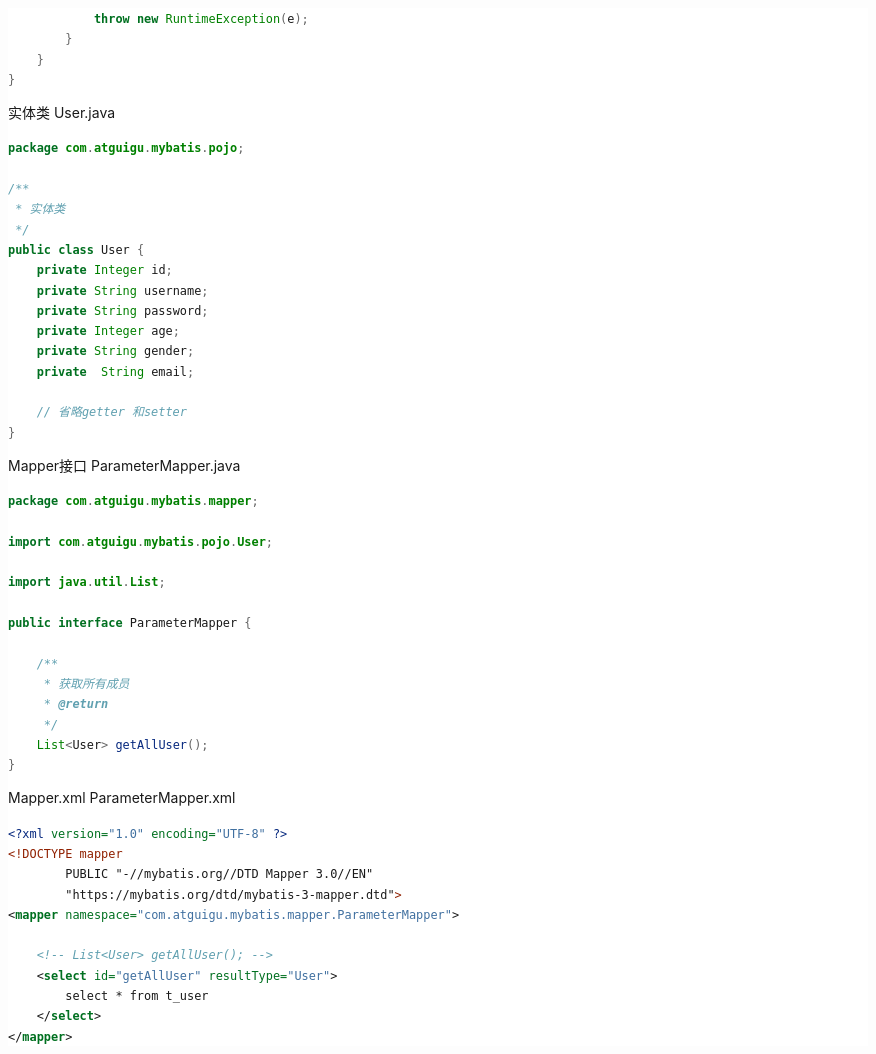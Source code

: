 ```java
            throw new RuntimeException(e);
        }
    }
}

```

实体类 User.java

```java
package com.atguigu.mybatis.pojo;

/**
 * 实体类
 */
public class User {
    private Integer id;
    private String username;
    private String password;
    private Integer age;
    private String gender;
    private  String email;

    // 省略getter 和setter
}

```

Mapper接口 ParameterMapper.java

```java
package com.atguigu.mybatis.mapper;

import com.atguigu.mybatis.pojo.User;

import java.util.List;

public interface ParameterMapper {

    /**
     * 获取所有成员
     * @return
     */
    List<User> getAllUser();
}

```

Mapper.xml ParameterMapper.xml

```xml
<?xml version="1.0" encoding="UTF-8" ?>
<!DOCTYPE mapper
        PUBLIC "-//mybatis.org//DTD Mapper 3.0//EN"
        "https://mybatis.org/dtd/mybatis-3-mapper.dtd">
<mapper namespace="com.atguigu.mybatis.mapper.ParameterMapper">

    <!-- List<User> getAllUser(); -->
    <select id="getAllUser" resultType="User">
        select * from t_user
    </select>
</mapper>
```
